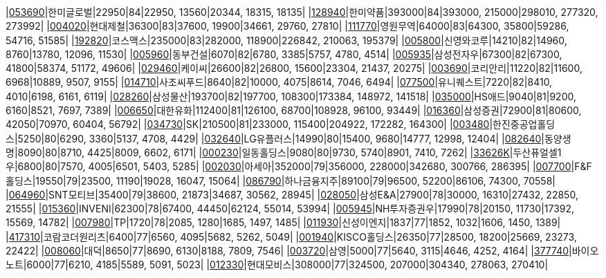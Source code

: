 |[053690](https://finance.daum.net/quotes/A053690)|한미글로벌|22950|84|22950, 13560|20344, 18315, 18135|
|[128940](https://finance.daum.net/quotes/A128940)|한미약품|393000|84|393000, 215000|298010, 277320, 273992|
|[004020](https://finance.daum.net/quotes/A004020)|현대제철|36300|83|37600, 19900|34661, 29760, 27810|
|[111770](https://finance.daum.net/quotes/A111770)|영원무역|64000|83|64300, 35800|59286, 54716, 51585|
|[192820](https://finance.daum.net/quotes/A192820)|코스맥스|235000|83|282000, 118900|226842, 210063, 195379|
|[005800](https://finance.daum.net/quotes/A005800)|신영와코루|14210|82|14960, 8760|13780, 12096, 11530|
|[005960](https://finance.daum.net/quotes/A005960)|동부건설|6070|82|6780, 3385|5757, 4780, 4514|
|[005935](https://finance.daum.net/quotes/A005935)|삼성전자우|67300|82|67300, 41800|58374, 51172, 49606|
|[029460](https://finance.daum.net/quotes/A029460)|케이씨|26600|82|26800, 15600|23304, 21437, 20275|
|[003690](https://finance.daum.net/quotes/A003690)|코리안리|11220|82|11600, 6968|10889, 9507, 9155|
|[014710](https://finance.daum.net/quotes/A014710)|사조씨푸드|8640|82|10000, 4075|8614, 7046, 6494|
|[077500](https://finance.daum.net/quotes/A077500)|유니퀘스트|7220|82|8410, 4010|6198, 6161, 6119|
|[028260](https://finance.daum.net/quotes/A028260)|삼성물산|193700|82|197700, 108300|173384, 148972, 141518|
|[035000](https://finance.daum.net/quotes/A035000)|HS애드|9040|81|9200, 6160|8521, 7697, 7389|
|[006650](https://finance.daum.net/quotes/A006650)|대한유화|112400|81|126100, 68700|108928, 96100, 93449|
|[016360](https://finance.daum.net/quotes/A016360)|삼성증권|72900|81|80600, 42050|70970, 60404, 56792|
|[034730](https://finance.daum.net/quotes/A034730)|SK|210500|81|233000, 115400|204922, 172282, 164300|
|[003480](https://finance.daum.net/quotes/A003480)|한진중공업홀딩스|5250|80|6290, 3360|5137, 4708, 4429|
|[032640](https://finance.daum.net/quotes/A032640)|LG유플러스|14990|80|15400, 9680|14777, 12998, 12404|
|[082640](https://finance.daum.net/quotes/A082640)|동양생명|8090|80|8710, 4425|8009, 6602, 6171|
|[000230](https://finance.daum.net/quotes/A000230)|일동홀딩스|9080|80|9730, 5740|8901, 7410, 7262|
|[33626K](https://finance.daum.net/quotes/A33626K)|두산퓨얼셀1우|6800|80|7570, 4005|6501, 5403, 5285|
|[002030](https://finance.daum.net/quotes/A002030)|아세아|352000|79|356000, 228000|342680, 300766, 286395|
|[007700](https://finance.daum.net/quotes/A007700)|F&F홀딩스|19550|79|23500, 11190|19028, 16047, 15064|
|[086790](https://finance.daum.net/quotes/A086790)|하나금융지주|89100|79|96500, 52200|86106, 74300, 70558|
|[064960](https://finance.daum.net/quotes/A064960)|SNT모티브|35400|79|38600, 21873|34687, 30562, 28945|
|[028050](https://finance.daum.net/quotes/A028050)|삼성E&A|27900|78|30000, 16310|27432, 22850, 21555|
|[015360](https://finance.daum.net/quotes/A015360)|INVENI|62300|78|67400, 44450|62124, 55014, 53994|
|[005945](https://finance.daum.net/quotes/A005945)|NH투자증권우|17990|78|20150, 11730|17392, 15569, 14782|
|[007980](https://finance.daum.net/quotes/A007980)|TP|1720|78|2085, 1280|1685, 1497, 1485|
|[011930](https://finance.daum.net/quotes/A011930)|신성이엔지|1837|77|1852, 1032|1606, 1450, 1389|
|[417310](https://finance.daum.net/quotes/A417310)|코람코더원리츠|6400|77|6560, 4095|5682, 5262, 5049|
|[001940](https://finance.daum.net/quotes/A001940)|KISCO홀딩스|26350|77|28500, 18200|25669, 23273, 22422|
|[008060](https://finance.daum.net/quotes/A008060)|대덕|8650|77|8690, 6130|8188, 7809, 7546|
|[003720](https://finance.daum.net/quotes/A003720)|삼영|5000|77|5640, 3115|4646, 4252, 4164|
|[377740](https://finance.daum.net/quotes/A377740)|바이오노트|6000|77|6210, 4185|5589, 5091, 5023|
|[012330](https://finance.daum.net/quotes/A012330)|현대모비스|308000|77|324500, 207000|304340, 278063, 270410|